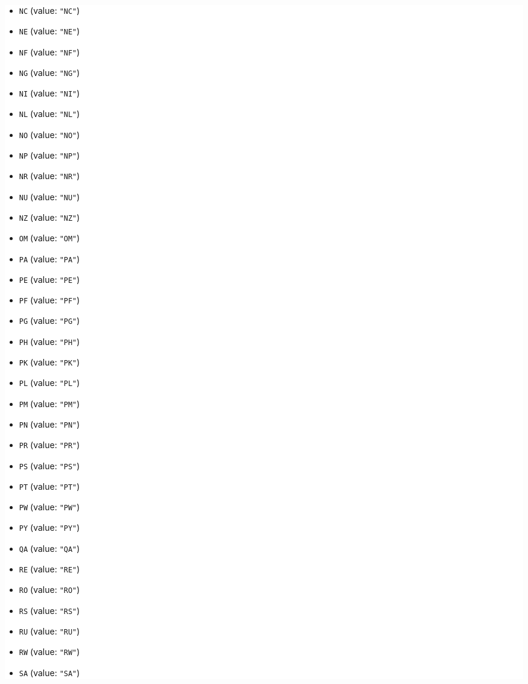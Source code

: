 * `NC` (value: `"NC"`)

* `NE` (value: `"NE"`)

* `NF` (value: `"NF"`)

* `NG` (value: `"NG"`)

* `NI` (value: `"NI"`)

* `NL` (value: `"NL"`)

* `NO` (value: `"NO"`)

* `NP` (value: `"NP"`)

* `NR` (value: `"NR"`)

* `NU` (value: `"NU"`)

* `NZ` (value: `"NZ"`)

* `OM` (value: `"OM"`)

* `PA` (value: `"PA"`)

* `PE` (value: `"PE"`)

* `PF` (value: `"PF"`)

* `PG` (value: `"PG"`)

* `PH` (value: `"PH"`)

* `PK` (value: `"PK"`)

* `PL` (value: `"PL"`)

* `PM` (value: `"PM"`)

* `PN` (value: `"PN"`)

* `PR` (value: `"PR"`)

* `PS` (value: `"PS"`)

* `PT` (value: `"PT"`)

* `PW` (value: `"PW"`)

* `PY` (value: `"PY"`)

* `QA` (value: `"QA"`)

* `RE` (value: `"RE"`)

* `RO` (value: `"RO"`)

* `RS` (value: `"RS"`)

* `RU` (value: `"RU"`)

* `RW` (value: `"RW"`)

* `SA` (value: `"SA"`)
